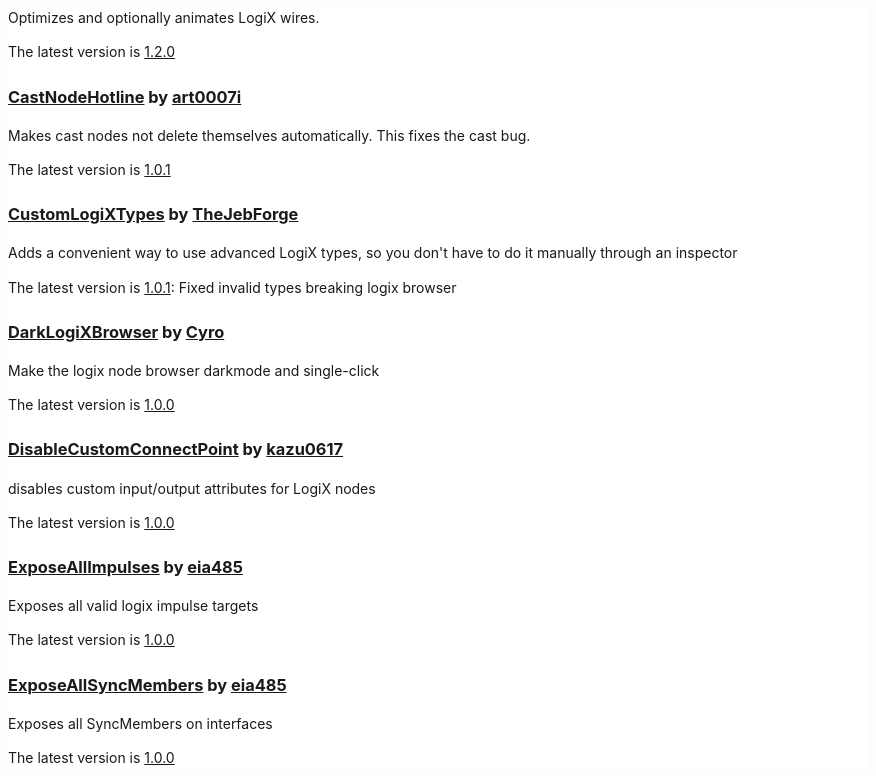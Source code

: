 Optimizes and optionally animates LogiX wires.

The latest version is [1.2.0](https://github.com/Banane9/NeosBetterLogixWiresThatCanScroll/releases/tag/v1.2.0)


### [CastNodeHotline](https://github.com/art0007i/CastNodeHotline) by [art0007i](https://github.com/art0007i)

Makes cast nodes not delete themselves automatically. This fixes the cast bug.

The latest version is [1.0.1](https://github.com/art0007i/CastNodeHotline/releases/tag/1.0.1.0)


### [CustomLogiXTypes](https://github.com/TheJebForge/CustomLogiXTypes) by [TheJebForge](https://github.com/TheJebForge)

Adds a convenient way to use advanced LogiX types, so you don't have to do it manually through an inspector

The latest version is [1.0.1](https://github.com/TheJebForge/CustomLogiXTypes/releases/tag/1.0.1):
Fixed invalid types breaking logix browser


### [DarkLogiXBrowser](https://github.com/RileyGuy/DarkLogiXBrowser) by [Cyro](https://github.com/RileyGuy)

Make the logix node browser darkmode and single-click

The latest version is [1.0.0](https://github.com/RileyGuy/DarkLogiXBrowser/releases/tag/1.0.0)


### [DisableCustomConnectPoint](https://github.com/kazu0617/DisableCustomConnectPoint) by [kazu0617](https://github.com/kazu0617)

disables custom input/output attributes for LogiX nodes

The latest version is [1.0.0](https://github.com/kazu0617/DisableCustomConnectPoint/releases/tag/v1.0.0)


### [ExposeAllImpulses](https://github.com/EIA485/NeosExposeAllImpulses) by [eia485](https://github.com/EIA485)

Exposes all valid logix impulse targets

The latest version is [1.0.0](https://github.com/EIA485/NeosExposeAllImpulses/releases/tag/1.0.0.0)


### [ExposeAllSyncMembers](https://github.com/EIA485/NeosExposeAllSyncMembers) by [eia485](https://github.com/EIA485)

Exposes all SyncMembers on interfaces

The latest version is [1.0.0](https://github.com/EIA485/NeosExposeAllSyncMembers/releases/tag/1.0.0.0)
